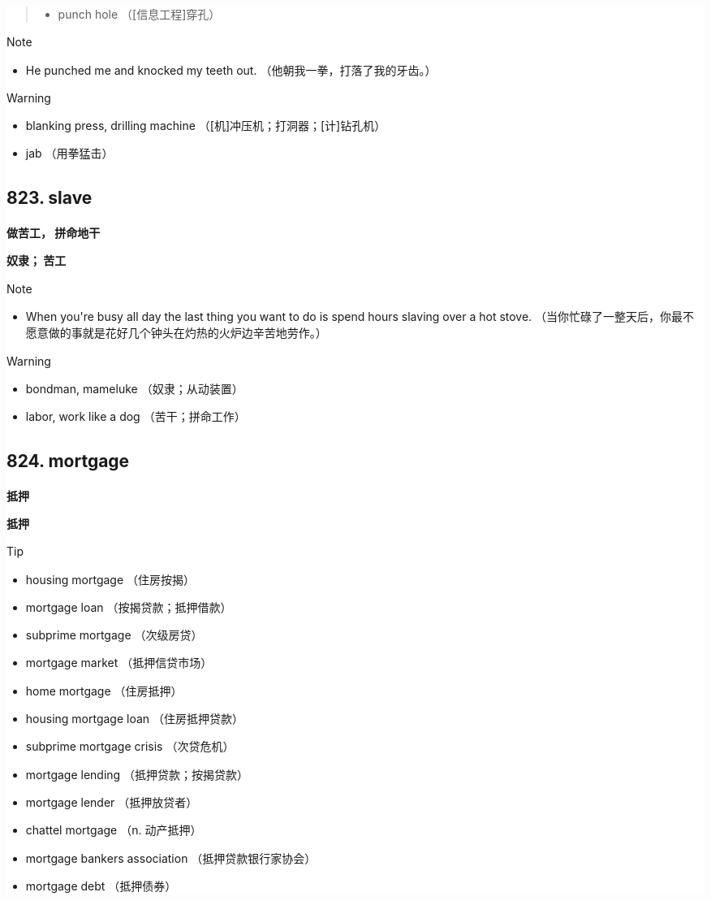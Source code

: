 > - punch hole （[信息工程]穿孔）
>

> [!NOTE]
>
> - He punched me and knocked my teeth out. （他朝我一拳，打落了我的牙齿。）
>

> [!WARNING]
>
> - blanking press, drilling machine （[机]冲压机；打洞器；[计]钻孔机）
>
> - jab （用拳猛击）
>

## 823. slave

**做苦工， 拼命地干**

**奴隶； 苦工**

> [!NOTE]
>
> - When you're busy all day the last thing you want to do is spend hours slaving over a hot stove. （当你忙碌了一整天后，你最不愿意做的事就是花好几个钟头在灼热的火炉边辛苦地劳作。）
>

> [!WARNING]
>
> - bondman, mameluke （奴隶；从动装置）
>
> - labor, work like a dog （苦干；拼命工作）
>

## 824. mortgage

**抵押**

**抵押**

> [!TIP]
>
> - housing mortgage （住房按揭）
>
> - mortgage loan （按揭贷款；抵押借款）
>
> - subprime mortgage （次级房贷）
>
> - mortgage market （抵押信贷市场）
>
> - home mortgage （住房抵押）
>
> - housing mortgage loan （住房抵押贷款）
>
> - subprime mortgage crisis （次贷危机）
>
> - mortgage lending （抵押贷款；按揭贷款）
>
> - mortgage lender （抵押放贷者）
>
> - chattel mortgage （n. 动产抵押）
>
> - mortgage bankers association （抵押贷款银行家协会）
>
> - mortgage debt （抵押债券）
>